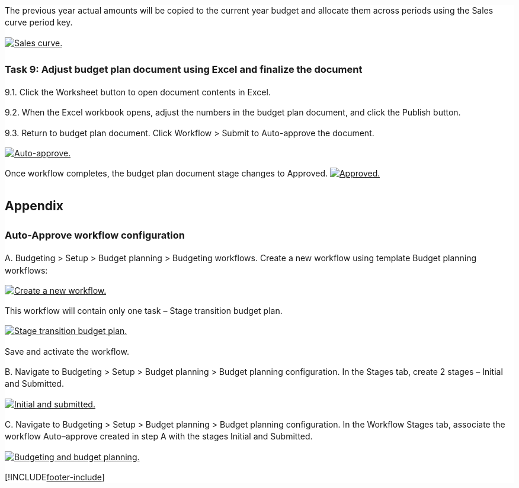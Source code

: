 The previous year actual amounts will be copied to the current year budget and allocate them across periods using the Sales curve period key. 

[![Sales curve.](./media/screenshot34.png)](./media/screenshot34.png)

### Task 9: Adjust budget plan document using Excel and finalize the document
9.1. Click the Worksheet button to open document contents in Excel.

9.2. When the Excel workbook opens, adjust the numbers in the budget plan document, and click the Publish button.

9.3. Return to budget plan document. Click Workflow &gt; Submit to Auto-approve the document.

[![Auto-approve.](./media/screenshot37.png)](./media/screenshot37.png) 

Once workflow completes, the budget plan document stage changes to Approved. [![Approved.](./media/screenshot38.png)](./media/screenshot38.png)

## Appendix

### Auto-Approve workflow configuration

A. Budgeting &gt; Setup &gt; Budget planning &gt; Budgeting workflows. Create a new workflow using template Budget planning workflows:

[![Create a new workflow.](./media/screenshot39.png)](./media/screenshot39.png)

This workflow will contain only one task – Stage transition budget plan. 

[![Stage transition budget plan.](./media/screenshot40.png)](./media/screenshot40.png) 

Save and activate the workflow. 

B. Navigate to Budgeting &gt; Setup &gt; Budget planning &gt; Budget planning configuration. In the Stages tab, create 2 stages – Initial and Submitted. 

[![Initial and submitted.](./media/screenshot41.png)](./media/screenshot41.png)

C. Navigate to Budgeting &gt; Setup &gt; Budget planning &gt; Budget planning configuration. In the Workflow Stages tab, associate the workflow Auto–approve created in step A with the stages Initial and Submitted.

[![Budgeting and budget planning.](./media/screenshot42.png)](./media/screenshot42.png)  





[!INCLUDE[footer-include](../../includes/footer-banner.md)]